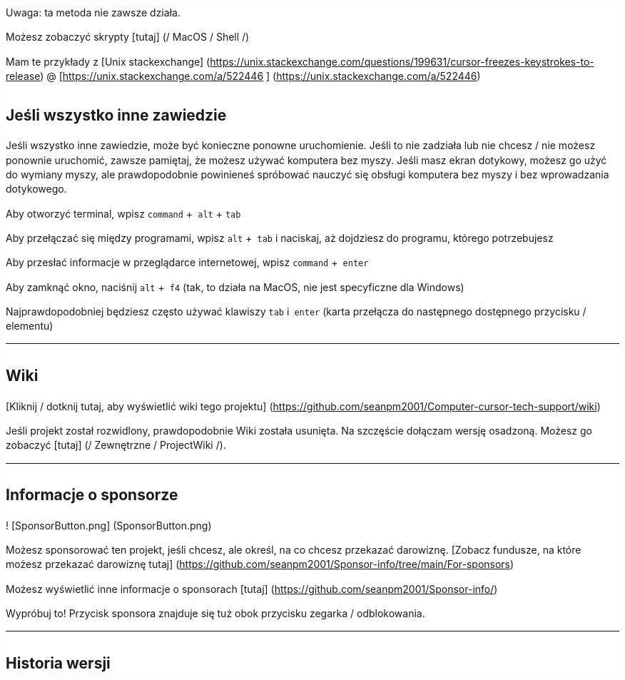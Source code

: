 Uwaga: ta metoda nie zawsze działa.

Możesz zobaczyć skrypty [tutaj] (/ MacOS / Shell /)

Mam te przykłady z [Unix stackexchange] (https://unix.stackexchange.com/questions/199631/cursor-freezes-keystrokes-to-release) @ [https://unix.stackexchange.com/a/522446 ] (https://unix.stackexchange.com/a/522446)

## Jeśli wszystko inne zawiedzie

Jeśli wszystko inne zawiedzie, może być konieczne ponowne uruchomienie. Jeśli to nie zadziała lub nie chcesz / nie możesz ponownie uruchomić, zawsze pamiętaj, że możesz używać komputera bez myszy. Jeśli masz ekran dotykowy, możesz go użyć do wymiany myszy, ale prawdopodobnie powinieneś spróbować nauczyć się obsługi komputera bez myszy i bez wprowadzania dotykowego.

Aby otworzyć terminal, wpisz `command` +` alt` + `tab`

Aby przełączać się między programami, wpisz `alt` +` tab` i naciskaj, aż dojdziesz do programu, którego potrzebujesz

Aby przesłać informacje w przeglądarce internetowej, wpisz `command` +` enter`

Aby zamknąć okno, naciśnij `alt` +` f4` (tak, to działa na MacOS, nie jest specyficzne dla Windows)

Najprawdopodobniej będziesz często używać klawiszy `tab` i` enter` (karta przełącza do następnego dostępnego przycisku / elementu)

***

## Wiki

[Kliknij / dotknij tutaj, aby wyświetlić wiki tego projektu] (https://github.com/seanpm2001/Computer-cursor-tech-support/wiki)

Jeśli projekt został rozwidlony, prawdopodobnie Wiki została usunięta. Na szczęście dołączam wersję osadzoną. Możesz go zobaczyć [tutaj] (/ Zewnętrzne / ProjectWiki /).

***

## Informacje o sponsorze

! [SponsorButton.png] (SponsorButton.png)

Możesz sponsorować ten projekt, jeśli chcesz, ale określ, na co chcesz przekazać darowiznę. [Zobacz fundusze, na które możesz przekazać darowiznę tutaj] (https://github.com/seanpm2001/Sponsor-info/tree/main/For-sponsors)

Możesz wyświetlić inne informacje o sponsorach [tutaj] (https://github.com/seanpm2001/Sponsor-info/)

Wypróbuj to! Przycisk sponsora znajduje się tuż obok przycisku zegarka / odblokowania.

***

## Historia wersji
